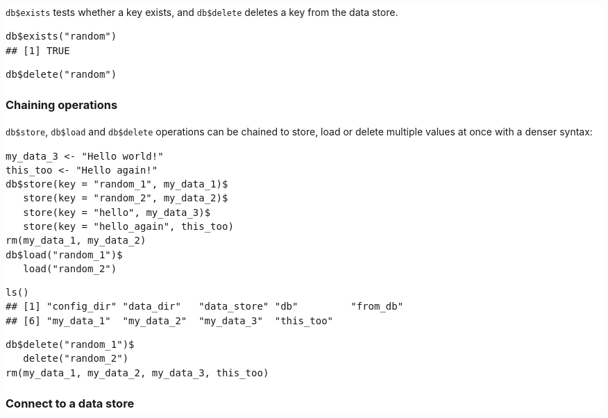 <p><code>db$exists</code> tests whether a key exists, and <code>db$delete</code> deletes a key from
the data store.</p>

<div class="highlight highlight-r"><pre><span class="pl-smi">db</span><span class="pl-k">$</span>exists(<span class="pl-s"><span class="pl-pds">"</span>random<span class="pl-pds">"</span></span>)
<span class="pl-c">## [1] TRUE</span></pre></div>

<div class="highlight highlight-r"><pre><span class="pl-smi">db</span><span class="pl-k">$</span>delete(<span class="pl-s"><span class="pl-pds">"</span>random<span class="pl-pds">"</span></span>)</pre></div>

<h3>
<a id="user-content-chaining-operations" class="anchor" href="#chaining-operations" aria-hidden="true"><span class="octicon octicon-link"></span></a>Chaining operations</h3>

<p><code>db$store</code>, <code>db$load</code> and <code>db$delete</code> operations can be chained to store,
load or delete multiple values at once with a denser syntax:</p>

<div class="highlight highlight-r"><pre><span class="pl-smi">my_data_3</span> <span class="pl-k">&lt;-</span> <span class="pl-s"><span class="pl-pds">"</span>Hello world!<span class="pl-pds">"</span></span>
<span class="pl-smi">this_too</span> <span class="pl-k">&lt;-</span> <span class="pl-s"><span class="pl-pds">"</span>Hello again!<span class="pl-pds">"</span></span>
<span class="pl-smi">db</span><span class="pl-k">$</span>store(<span class="pl-v">key</span> <span class="pl-k">=</span> <span class="pl-s"><span class="pl-pds">"</span>random_1<span class="pl-pds">"</span></span>, <span class="pl-smi">my_data_1</span>)<span class="pl-k">$</span>
   store(<span class="pl-v">key</span> <span class="pl-k">=</span> <span class="pl-s"><span class="pl-pds">"</span>random_2<span class="pl-pds">"</span></span>, <span class="pl-smi">my_data_2</span>)<span class="pl-k">$</span>
   store(<span class="pl-v">key</span> <span class="pl-k">=</span> <span class="pl-s"><span class="pl-pds">"</span>hello<span class="pl-pds">"</span></span>, <span class="pl-smi">my_data_3</span>)<span class="pl-k">$</span>
   store(<span class="pl-v">key</span> <span class="pl-k">=</span> <span class="pl-s"><span class="pl-pds">"</span>hello_again<span class="pl-pds">"</span></span>, <span class="pl-smi">this_too</span>)
rm(<span class="pl-smi">my_data_1</span>, <span class="pl-smi">my_data_2</span>)
<span class="pl-smi">db</span><span class="pl-k">$</span>load(<span class="pl-s"><span class="pl-pds">"</span>random_1<span class="pl-pds">"</span></span>)<span class="pl-k">$</span>
   load(<span class="pl-s"><span class="pl-pds">"</span>random_2<span class="pl-pds">"</span></span>)</pre></div>

<div class="highlight highlight-r"><pre>ls()
<span class="pl-c">## [1] "config_dir" "data_dir"   "data_store" "db"         "from_db"   </span>
<span class="pl-c">## [6] "my_data_1"  "my_data_2"  "my_data_3"  "this_too"</span></pre></div>

<div class="highlight highlight-r"><pre><span class="pl-smi">db</span><span class="pl-k">$</span>delete(<span class="pl-s"><span class="pl-pds">"</span>random_1<span class="pl-pds">"</span></span>)<span class="pl-k">$</span>
   delete(<span class="pl-s"><span class="pl-pds">"</span>random_2<span class="pl-pds">"</span></span>)
rm(<span class="pl-smi">my_data_1</span>, <span class="pl-smi">my_data_2</span>, <span class="pl-smi">my_data_3</span>, <span class="pl-smi">this_too</span>)</pre></div>

<h3>
<a id="user-content-connect-to-a-data-store" class="anchor" href="#connect-to-a-data-store" aria-hidden="true"><span class="octicon octicon-link"></span></a>Connect to a data store</h3>
